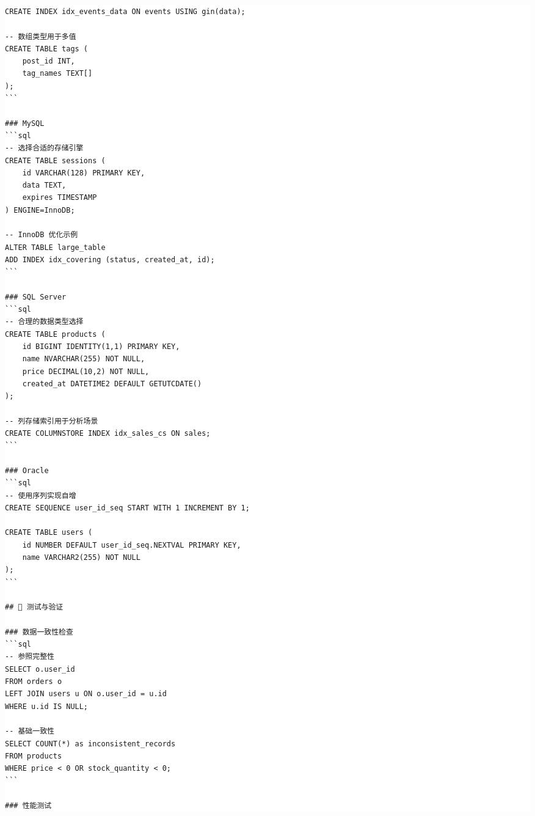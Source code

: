 ````prompt
CREATE INDEX idx_events_data ON events USING gin(data);

-- 数组类型用于多值
CREATE TABLE tags (
    post_id INT,
    tag_names TEXT[]
);
```

### MySQL
```sql
-- 选择合适的存储引擎
CREATE TABLE sessions (
    id VARCHAR(128) PRIMARY KEY,
    data TEXT,
    expires TIMESTAMP
) ENGINE=InnoDB;

-- InnoDB 优化示例
ALTER TABLE large_table
ADD INDEX idx_covering (status, created_at, id);
```

### SQL Server
```sql
-- 合理的数据类型选择
CREATE TABLE products (
    id BIGINT IDENTITY(1,1) PRIMARY KEY,
    name NVARCHAR(255) NOT NULL,
    price DECIMAL(10,2) NOT NULL,
    created_at DATETIME2 DEFAULT GETUTCDATE()
);

-- 列存储索引用于分析场景
CREATE COLUMNSTORE INDEX idx_sales_cs ON sales;
```

### Oracle
```sql
-- 使用序列实现自增
CREATE SEQUENCE user_id_seq START WITH 1 INCREMENT BY 1;

CREATE TABLE users (
    id NUMBER DEFAULT user_id_seq.NEXTVAL PRIMARY KEY,
    name VARCHAR2(255) NOT NULL
);
```

## 🧪 测试与验证

### 数据一致性检查
```sql
-- 参照完整性
SELECT o.user_id
FROM orders o
LEFT JOIN users u ON o.user_id = u.id
WHERE u.id IS NULL;

-- 基础一致性
SELECT COUNT(*) as inconsistent_records
FROM products
WHERE price < 0 OR stock_quantity < 0;
```

### 性能测试
````
